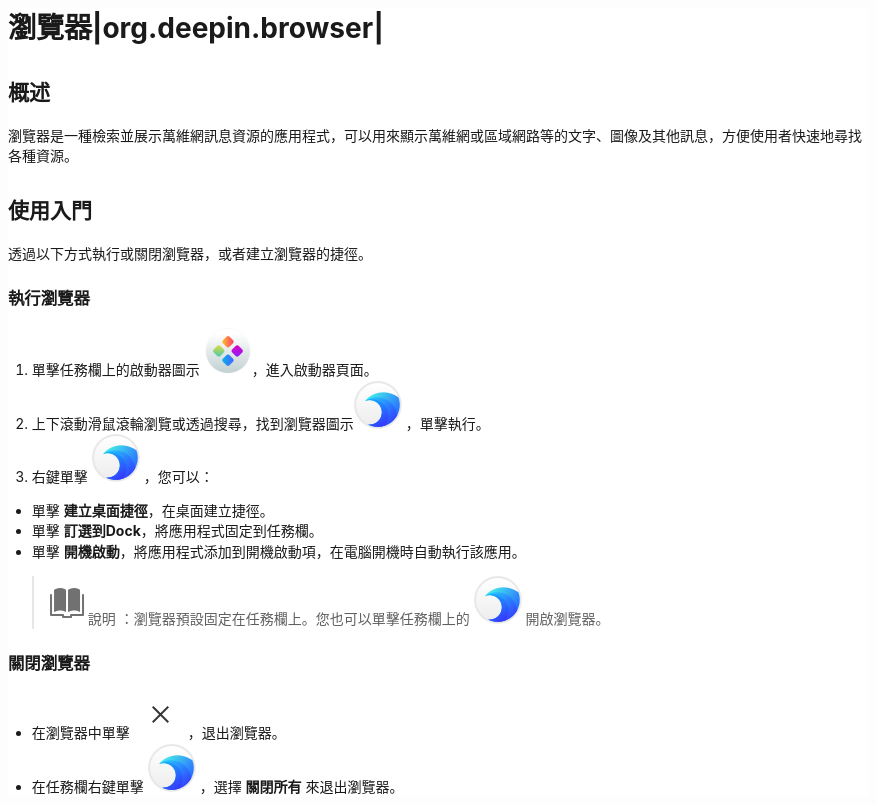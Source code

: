 # 瀏覽器|org.deepin.browser|

## 概述

瀏覽器是一種檢索並展示萬維網訊息資源的應用程式，可以用來顯示萬維網或區域網路等的文字、圖像及其他訊息，方便使用者快速地尋找各種資源。



## 使用入門

透過以下方式執行或關閉瀏覽器，或者建立瀏覽器的捷徑。

### 執行瀏覽器

1. 單擊任務欄上的啟動器圖示 ![deepin_launcher](../common/deepin_launcher.svg)，進入啟動器頁面。
2. 上下滾動滑鼠滾輪瀏覽或透過搜尋，找到瀏覽器圖示![deepin_browser](../common/deepin_browser.svg) ，單擊執行。
3. 右鍵單擊 ![deepin_browser](../common/deepin_browser.svg) ，您可以：
 - 單擊 **建立桌面捷徑**，在桌面建立捷徑。
 - 單擊 **訂選到Dock**，將應用程式固定到任務欄。
 - 單擊 **開機啟動**，將應用程式添加到開機啟動項，在電腦開機時自動執行該應用。

> ![notes](../common/notes.svg)說明 ：瀏覽器預設固定在任務欄上。您也可以單擊任務欄上的 ![deepin_browser](../common/deepin_browser.svg) 開啟瀏覽器。


### 關閉瀏覽器

   - 在瀏覽器中單擊 ![icon_close](../common/close_icon.svg)，退出瀏覽器。
   - 在任務欄右鍵單擊 ![deepin_browser](../common/deepin_browser.svg) ，選擇 **關閉所有** 來退出瀏覽器。

